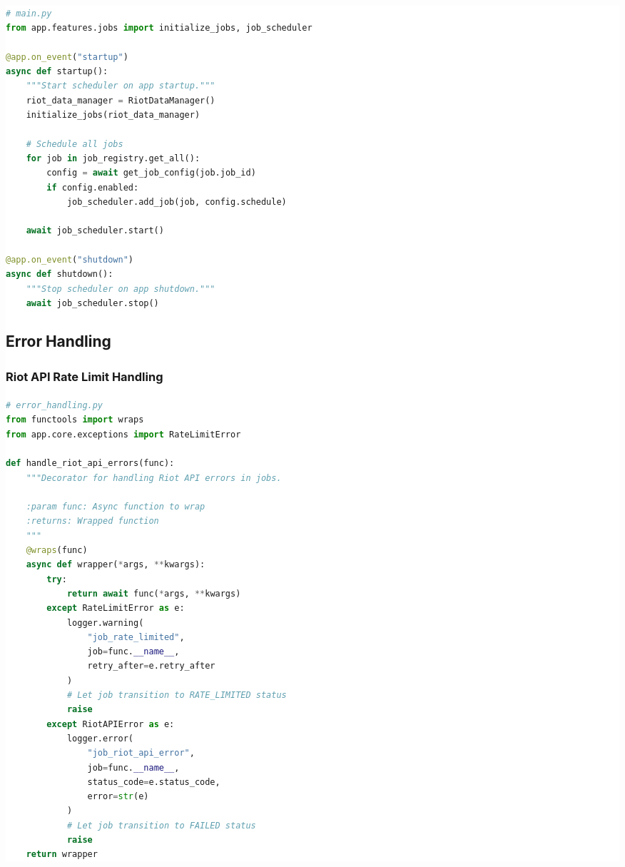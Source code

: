 ```python
# main.py
from app.features.jobs import initialize_jobs, job_scheduler

@app.on_event("startup")
async def startup():
    """Start scheduler on app startup."""
    riot_data_manager = RiotDataManager()
    initialize_jobs(riot_data_manager)

    # Schedule all jobs
    for job in job_registry.get_all():
        config = await get_job_config(job.job_id)
        if config.enabled:
            job_scheduler.add_job(job, config.schedule)

    await job_scheduler.start()

@app.on_event("shutdown")
async def shutdown():
    """Stop scheduler on app shutdown."""
    await job_scheduler.stop()
```

## Error Handling

### Riot API Rate Limit Handling

```python
# error_handling.py
from functools import wraps
from app.core.exceptions import RateLimitError

def handle_riot_api_errors(func):
    """Decorator for handling Riot API errors in jobs.

    :param func: Async function to wrap
    :returns: Wrapped function
    """
    @wraps(func)
    async def wrapper(*args, **kwargs):
        try:
            return await func(*args, **kwargs)
        except RateLimitError as e:
            logger.warning(
                "job_rate_limited",
                job=func.__name__,
                retry_after=e.retry_after
            )
            # Let job transition to RATE_LIMITED status
            raise
        except RiotAPIError as e:
            logger.error(
                "job_riot_api_error",
                job=func.__name__,
                status_code=e.status_code,
                error=str(e)
            )
            # Let job transition to FAILED status
            raise
    return wrapper
```
